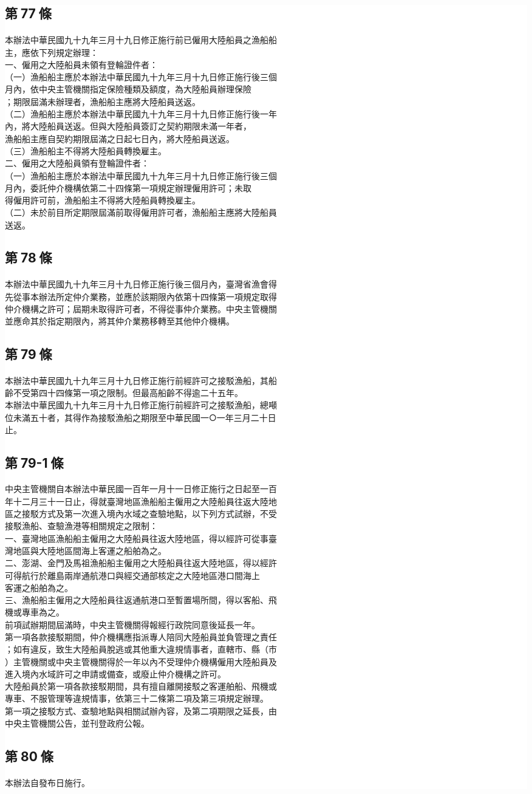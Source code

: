 第 77 條
--------
本辦法中華民國九十九年三月十九日修正施行前已僱用大陸船員之漁船船  
主，應依下列規定辦理：  
一、僱用之大陸船員未領有登輪證件者：  
（一）漁船船主應於本辦法中華民國九十九年三月十九日修正施行後三個  
      月內，依中央主管機關指定保險種類及額度，為大陸船員辦理保險  
      ；期限屆滿未辦理者，漁船船主應將大陸船員送返。  
（二）漁船船主應於本辦法中華民國九十九年三月十九日修正施行後一年  
      內，將大陸船員送返。但與大陸船員簽訂之契約期限未滿一年者，  
      漁船船主應自契約期限屆滿之日起七日內，將大陸船員送返。  
（三）漁船船主不得將大陸船員轉換雇主。  
二、僱用之大陸船員領有登輪證件者：  
（一）漁船船主應於本辦法中華民國九十九年三月十九日修正施行後三個  
      月內，委託仲介機構依第二十四條第一項規定辦理僱用許可；未取  
      得僱用許可前，漁船船主不得將大陸船員轉換雇主。  
（二）未於前目所定期限屆滿前取得僱用許可者，漁船船主應將大陸船員  
      送返。

第 78 條
--------
本辦法中華民國九十九年三月十九日修正施行後三個月內，臺灣省漁會得  
先從事本辦法所定仲介業務，並應於該期限內依第十四條第一項規定取得  
仲介機構之許可；屆期未取得許可者，不得從事仲介業務。中央主管機關  
並應命其於指定期限內，將其仲介業務移轉至其他仲介機構。

第 79 條
--------
本辦法中華民國九十九年三月十九日修正施行前經許可之接駁漁船，其船  
齡不受第四十四條第一項之限制。但最高船齡不得逾二十五年。  
本辦法中華民國九十九年三月十九日修正施行前經許可之接駁漁船，總噸  
位未滿五十者，其得作為接駁漁船之期限至中華民國一○一年三月二十日  
止。

第 79-1 條
----------
中央主管機關自本辦法中華民國一百年一月十一日修正施行之日起至一百  
年十二月三十一日止，得就臺灣地區漁船船主僱用之大陸船員往返大陸地  
區之接駁方式及第一次進入境內水域之查驗地點，以下列方式試辦，不受  
接駁漁船、查驗漁港等相關規定之限制：  
一、臺灣地區漁船船主僱用之大陸船員往返大陸地區，得以經許可從事臺  
    灣地區與大陸地區間海上客運之船舶為之。  
二、澎湖、金門及馬祖漁船船主僱用之大陸船員往返大陸地區，得以經許  
    可得航行於離島兩岸通航港口與經交通部核定之大陸地區港口間海上  
    客運之船舶為之。  
三、漁船船主僱用之大陸船員往返通航港口至暫置場所間，得以客船、飛  
    機或專車為之。  
前項試辦期間屆滿時，中央主管機關得報經行政院同意後延長一年。  
第一項各款接駁期間，仲介機構應指派專人陪同大陸船員並負管理之責任  
；如有違反，致生大陸船員脫逃或其他重大違規情事者，直轄市、縣（市  
）主管機關或中央主管機關得於一年以內不受理仲介機構僱用大陸船員及  
進入境內水域許可之申請或備查，或廢止仲介機構之許可。  
大陸船員於第一項各款接駁期間，具有擅自離開接駁之客運舶船、飛機或  
專車、不服管理等違規情事，依第三十二條第二項及第三項規定辦理。  
第一項之接駁方式、查驗地點與相關試辦內容，及第二項期限之延長，由  
中央主管機關公告，並刊登政府公報。

第 80 條
--------
本辦法自發布日施行。


